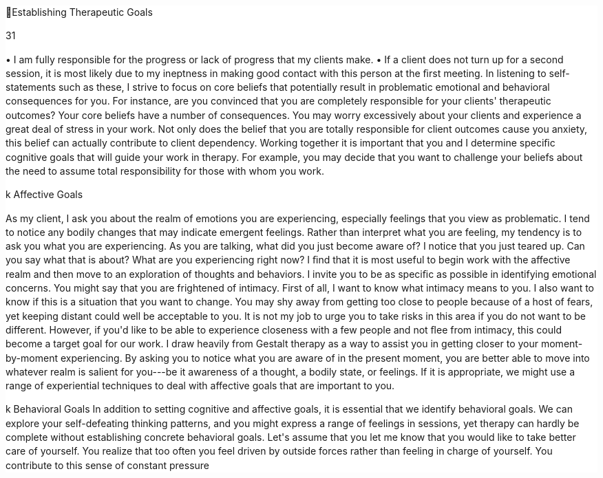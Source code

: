 Establishing Therapeutic Goals

31

• I am fully responsible for the progress or lack of progress that my
clients make. • If a client does not turn up for a second session, it is
most likely due to my ineptness in making good contact with this person
at the ﬁrst meeting. In listening to self-statements such as these, I
strive to focus on core beliefs that potentially result in problematic
emotional and behavioral consequences for you. For instance, are you
convinced that you are completely responsible for your clients'
therapeutic outcomes? Your core beliefs have a number of consequences.
You may worry excessively about your clients and experience a great deal
of stress in your work. Not only does the belief that you are totally
responsible for client outcomes cause you anxiety, this belief can
actually contribute to client dependency. Working together it is
important that you and I determine speciﬁc cognitive goals that will
guide your work in therapy. For example, you may decide that you want to
challenge your beliefs about the need to assume total responsibility for
those with whom you work.

k Affective Goals

As my client, I ask you about the realm of emotions you are
experiencing, especially feelings that you view as problematic. I tend
to notice any bodily changes that may indicate emergent feelings. Rather
than interpret what you are feeling, my tendency is to ask you what you
are experiencing. As you are talking, what did you just become aware of?
I notice that you just teared up. Can you say what that is about? What
are you experiencing right now? I ﬁnd that it is most useful to begin
work with the affective realm and then move to an exploration of
thoughts and behaviors. I invite you to be as speciﬁc as possible in
identifying emotional concerns. You might say that you are frightened of
intimacy. First of all, I want to know what intimacy means to you. I
also want to know if this is a situation that you want to change. You
may shy away from getting too close to people because of a host of
fears, yet keeping distant could well be acceptable to you. It is not my
job to urge you to take risks in this area if you do not want to be
different. However, if you'd like to be able to experience closeness
with a few people and not ﬂee from intimacy, this could become a target
goal for our work. I draw heavily from Gestalt therapy as a way to
assist you in getting closer to your moment-by-moment experiencing. By
asking you to notice what you are aware of in the present moment, you
are better able to move into whatever realm is salient for you---be it
awareness of a thought, a bodily state, or feelings. If it is
appropriate, we might use a range of experiential techniques to deal
with affective goals that are important to you.

k Behavioral Goals In addition to setting cognitive and affective goals,
it is essential that we identify behavioral goals. We can explore your
self-defeating thinking patterns, and you might express a range of
feelings in sessions, yet therapy can hardly be complete without
establishing concrete behavioral goals. Let's assume that you let me
know that you would like to take better care of yourself. You realize
that too often you feel driven by outside forces rather than feeling in
charge of yourself. You contribute to this sense of constant pressure
